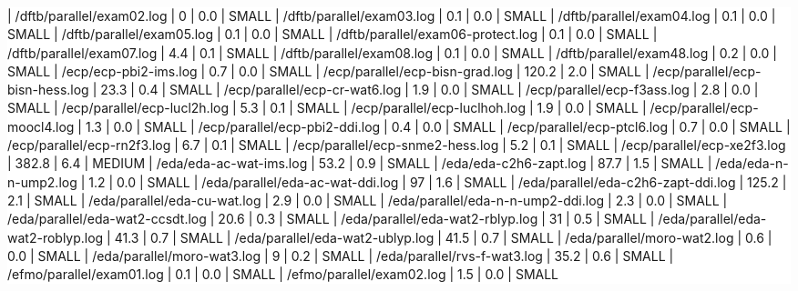 | /dftb/parallel/exam02.log | 0 | 0.0 | SMALL
| /dftb/parallel/exam03.log | 0.1 | 0.0 | SMALL
| /dftb/parallel/exam04.log | 0.1 | 0.0 | SMALL
| /dftb/parallel/exam05.log | 0.1 | 0.0 | SMALL
| /dftb/parallel/exam06-protect.log | 0.1 | 0.0 | SMALL
| /dftb/parallel/exam07.log | 4.4 | 0.1 | SMALL
| /dftb/parallel/exam08.log | 0.1 | 0.0 | SMALL
| /dftb/parallel/exam48.log | 0.2 | 0.0 | SMALL
| /ecp/ecp-pbi2-ims.log | 0.7 | 0.0 | SMALL
| /ecp/parallel/ecp-bisn-grad.log | 120.2 | 2.0 | SMALL
| /ecp/parallel/ecp-bisn-hess.log | 23.3 | 0.4 | SMALL
| /ecp/parallel/ecp-cr-wat6.log | 1.9 | 0.0 | SMALL
| /ecp/parallel/ecp-f3ass.log | 2.8 | 0.0 | SMALL
| /ecp/parallel/ecp-lucl2h.log | 5.3 | 0.1 | SMALL
| /ecp/parallel/ecp-luclhoh.log | 1.9 | 0.0 | SMALL
| /ecp/parallel/ecp-moocl4.log | 1.3 | 0.0 | SMALL
| /ecp/parallel/ecp-pbi2-ddi.log | 0.4 | 0.0 | SMALL
| /ecp/parallel/ecp-ptcl6.log | 0.7 | 0.0 | SMALL
| /ecp/parallel/ecp-rn2f3.log | 6.7 | 0.1 | SMALL
| /ecp/parallel/ecp-snme2-hess.log | 5.2 | 0.1 | SMALL
| /ecp/parallel/ecp-xe2f3.log | 382.8 | 6.4 | MEDIUM
| /eda/eda-ac-wat-ims.log | 53.2 | 0.9 | SMALL
| /eda/eda-c2h6-zapt.log | 87.7 | 1.5 | SMALL
| /eda/eda-n-n-ump2.log | 1.2 | 0.0 | SMALL
| /eda/parallel/eda-ac-wat-ddi.log | 97 | 1.6 | SMALL
| /eda/parallel/eda-c2h6-zapt-ddi.log | 125.2 | 2.1 | SMALL
| /eda/parallel/eda-cu-wat.log | 2.9 | 0.0 | SMALL
| /eda/parallel/eda-n-n-ump2-ddi.log | 2.3 | 0.0 | SMALL
| /eda/parallel/eda-wat2-ccsdt.log | 20.6 | 0.3 | SMALL
| /eda/parallel/eda-wat2-rblyp.log | 31 | 0.5 | SMALL
| /eda/parallel/eda-wat2-roblyp.log | 41.3 | 0.7 | SMALL
| /eda/parallel/eda-wat2-ublyp.log | 41.5 | 0.7 | SMALL
| /eda/parallel/moro-wat2.log | 0.6 | 0.0 | SMALL
| /eda/parallel/moro-wat3.log | 9 | 0.2 | SMALL
| /eda/parallel/rvs-f-wat3.log | 35.2 | 0.6 | SMALL
| /efmo/parallel/exam01.log | 0.1 | 0.0 | SMALL
| /efmo/parallel/exam02.log | 1.5 | 0.0 | SMALL